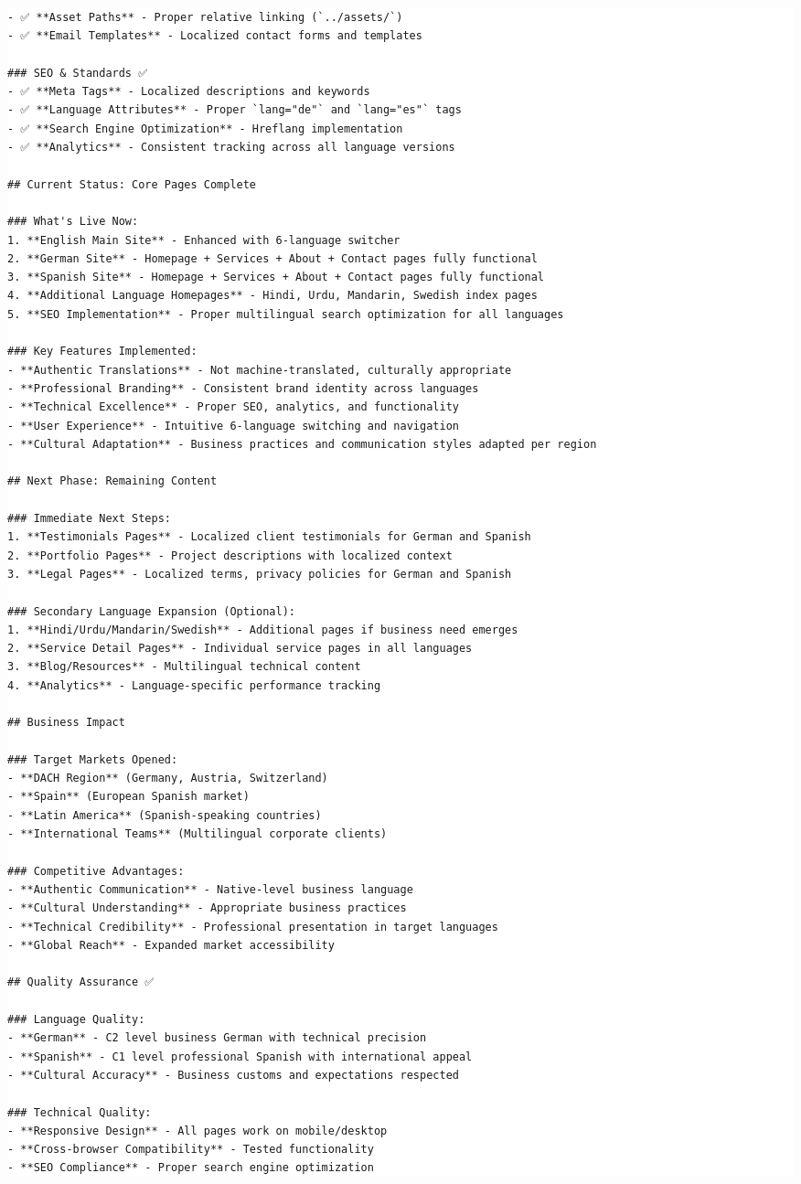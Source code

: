 ```
- ✅ **Asset Paths** - Proper relative linking (`../assets/`)
- ✅ **Email Templates** - Localized contact forms and templates

### SEO & Standards ✅
- ✅ **Meta Tags** - Localized descriptions and keywords
- ✅ **Language Attributes** - Proper `lang="de"` and `lang="es"` tags
- ✅ **Search Engine Optimization** - Hreflang implementation
- ✅ **Analytics** - Consistent tracking across all language versions

## Current Status: Core Pages Complete

### What's Live Now:
1. **English Main Site** - Enhanced with 6-language switcher
2. **German Site** - Homepage + Services + About + Contact pages fully functional
3. **Spanish Site** - Homepage + Services + About + Contact pages fully functional
4. **Additional Language Homepages** - Hindi, Urdu, Mandarin, Swedish index pages
5. **SEO Implementation** - Proper multilingual search optimization for all languages

### Key Features Implemented:
- **Authentic Translations** - Not machine-translated, culturally appropriate
- **Professional Branding** - Consistent brand identity across languages
- **Technical Excellence** - Proper SEO, analytics, and functionality
- **User Experience** - Intuitive 6-language switching and navigation
- **Cultural Adaptation** - Business practices and communication styles adapted per region

## Next Phase: Remaining Content

### Immediate Next Steps:
1. **Testimonials Pages** - Localized client testimonials for German and Spanish
2. **Portfolio Pages** - Project descriptions with localized context
3. **Legal Pages** - Localized terms, privacy policies for German and Spanish

### Secondary Language Expansion (Optional):
1. **Hindi/Urdu/Mandarin/Swedish** - Additional pages if business need emerges
2. **Service Detail Pages** - Individual service pages in all languages
3. **Blog/Resources** - Multilingual technical content
4. **Analytics** - Language-specific performance tracking

## Business Impact

### Target Markets Opened:
- **DACH Region** (Germany, Austria, Switzerland)
- **Spain** (European Spanish market)
- **Latin America** (Spanish-speaking countries)
- **International Teams** (Multilingual corporate clients)

### Competitive Advantages:
- **Authentic Communication** - Native-level business language
- **Cultural Understanding** - Appropriate business practices
- **Technical Credibility** - Professional presentation in target languages
- **Global Reach** - Expanded market accessibility

## Quality Assurance ✅

### Language Quality:
- **German** - C2 level business German with technical precision
- **Spanish** - C1 level professional Spanish with international appeal
- **Cultural Accuracy** - Business customs and expectations respected

### Technical Quality:
- **Responsive Design** - All pages work on mobile/desktop
- **Cross-browser Compatibility** - Tested functionality
- **SEO Compliance** - Proper search engine optimization
```